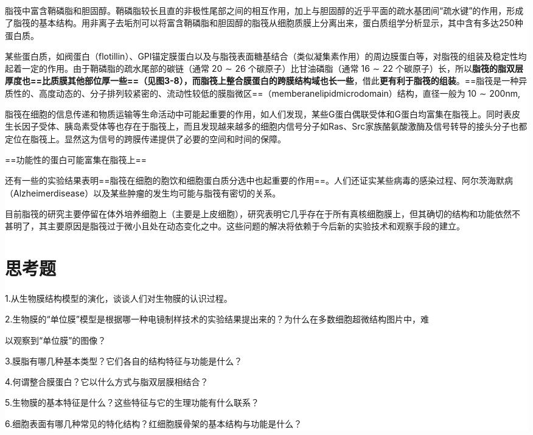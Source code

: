 脂筏中富含鞘磷脂和胆固醇。鞘磷脂较长且直的非极性尾部之间的相互作用，加上与胆固醇的近乎平面的疏水基团间“疏水键”的作用，形成了脂筏的基本结构。用非离子去垢剂可以将富含鞘磷脂和胆固醇的脂筏从细胞质膜上分离出来，蛋白质组学分析显示，其中含有多达250种蛋白质。  

某些蛋白质，如阀蛋白（flotillin）、GPI锚定膜蛋白以及与脂筏表面糖基结合（类似凝集素作用）的周边膜蛋白等，对脂筏的组装及稳定性均起着一定的作用。由于鞘磷脂的疏水尾部的碳链（通常 $20\sim26$ 个碳原子）比甘油磷脂（通常 $16\sim22$ 个碳原子）长，所以**脂筏的脂双层厚度也==比质膜其他部位厚一些==（见图3-8），而脂筏上整合膜蛋白的跨膜结构域也长一些**，借此**更有利于脂筏的组装**。==脂筏是一种异质性的、高度动态的、分子排列较紧密的、流动性较低的膜脂微区==（memberanelipidmicrodomain）结构，直径一般为 $10\sim200\mathrm{nm},$  

脂筏在细胞的信息传递和物质运输等生命活动中可能起重要的作用，如人们发现，某些G蛋白偶联受体和G蛋白均富集在脂筏上。同时表皮生长因子受体、胰岛素受体等也存在于脂筏上，而且发现越来越多的细胞内信号分子如Ras、Src家族酪氨酸激酶及信号转导的接头分子也都定位在脂筏上。显然这为信号的跨膜传递提供了必要的空间和时间的保障。  

==功能性的蛋白可能富集在脂筏上==

还有一些的实验结果表明==脂筏在细胞的胞饮和细胞蛋白质分选中也起重要的作用==。人们还证实某些病毒的感染过程、阿尔茨海默病（Alzheimerdisease）以及某些肿瘤的发生均可能与脂筏有密切的关系。  

目前脂筏的研究主要停留在体外培养细胞上（主要是上皮细胞），研究表明它几乎存在于所有真核细胞膜上，但其确切的结构和功能依然不甚明了，其主要原因是脂筏过于微小且处在动态变化之中。这些问题的解决将依赖于今后新的实验技术和观察手段的建立。  

  

# 思考题  

  

1.从生物膜结构模型的演化，谈谈人们对生物膜的认识过程。  

2.生物膜的“单位膜”模型是根据哪一种电镜制样技术的实验结果提出来的？为什么在多数细胞超微结构图片中，难  

以观察到“单位膜”的图像？  

3.膜脂有哪几种基本类型？它们各自的结构特征与功能是什么？  

4.何谓整合膜蛋白？它以什么方式与脂双层膜相结合？  

5.生物膜的基本特征是什么？这些特征与它的生理功能有什么联系？  

6.细胞表面有哪几种常见的特化结构？红细胞膜骨架的基本结构与功能是什么？